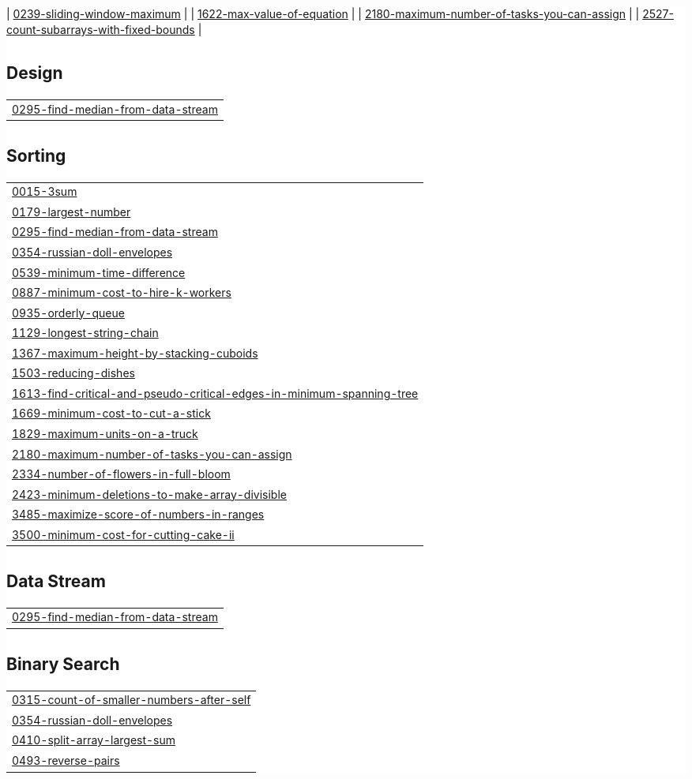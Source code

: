 | [0239-sliding-window-maximum](https://github.com/AditParekh22/Leetcode-Solutions/tree/master/0239-sliding-window-maximum) |
| [1622-max-value-of-equation](https://github.com/AditParekh22/Leetcode-Solutions/tree/master/1622-max-value-of-equation) |
| [2180-maximum-number-of-tasks-you-can-assign](https://github.com/AditParekh22/Leetcode-Solutions/tree/master/2180-maximum-number-of-tasks-you-can-assign) |
| [2527-count-subarrays-with-fixed-bounds](https://github.com/AditParekh22/Leetcode-Solutions/tree/master/2527-count-subarrays-with-fixed-bounds) |
## Design
|  |
| ------- |
| [0295-find-median-from-data-stream](https://github.com/AditParekh22/Leetcode-Solutions/tree/master/0295-find-median-from-data-stream) |
## Sorting
|  |
| ------- |
| [0015-3sum](https://github.com/AditParekh22/Leetcode-Solutions/tree/master/0015-3sum) |
| [0179-largest-number](https://github.com/AditParekh22/Leetcode-Solutions/tree/master/0179-largest-number) |
| [0295-find-median-from-data-stream](https://github.com/AditParekh22/Leetcode-Solutions/tree/master/0295-find-median-from-data-stream) |
| [0354-russian-doll-envelopes](https://github.com/AditParekh22/Leetcode-Solutions/tree/master/0354-russian-doll-envelopes) |
| [0539-minimum-time-difference](https://github.com/AditParekh22/Leetcode-Solutions/tree/master/0539-minimum-time-difference) |
| [0887-minimum-cost-to-hire-k-workers](https://github.com/AditParekh22/Leetcode-Solutions/tree/master/0887-minimum-cost-to-hire-k-workers) |
| [0935-orderly-queue](https://github.com/AditParekh22/Leetcode-Solutions/tree/master/0935-orderly-queue) |
| [1129-longest-string-chain](https://github.com/AditParekh22/Leetcode-Solutions/tree/master/1129-longest-string-chain) |
| [1367-maximum-height-by-stacking-cuboids](https://github.com/AditParekh22/Leetcode-Solutions/tree/master/1367-maximum-height-by-stacking-cuboids) |
| [1503-reducing-dishes](https://github.com/AditParekh22/Leetcode-Solutions/tree/master/1503-reducing-dishes) |
| [1613-find-critical-and-pseudo-critical-edges-in-minimum-spanning-tree](https://github.com/AditParekh22/Leetcode-Solutions/tree/master/1613-find-critical-and-pseudo-critical-edges-in-minimum-spanning-tree) |
| [1669-minimum-cost-to-cut-a-stick](https://github.com/AditParekh22/Leetcode-Solutions/tree/master/1669-minimum-cost-to-cut-a-stick) |
| [1829-maximum-units-on-a-truck](https://github.com/AditParekh22/Leetcode-Solutions/tree/master/1829-maximum-units-on-a-truck) |
| [2180-maximum-number-of-tasks-you-can-assign](https://github.com/AditParekh22/Leetcode-Solutions/tree/master/2180-maximum-number-of-tasks-you-can-assign) |
| [2334-number-of-flowers-in-full-bloom](https://github.com/AditParekh22/Leetcode-Solutions/tree/master/2334-number-of-flowers-in-full-bloom) |
| [2423-minimum-deletions-to-make-array-divisible](https://github.com/AditParekh22/Leetcode-Solutions/tree/master/2423-minimum-deletions-to-make-array-divisible) |
| [3485-maximize-score-of-numbers-in-ranges](https://github.com/AditParekh22/Leetcode-Solutions/tree/master/3485-maximize-score-of-numbers-in-ranges) |
| [3500-minimum-cost-for-cutting-cake-ii](https://github.com/AditParekh22/Leetcode-Solutions/tree/master/3500-minimum-cost-for-cutting-cake-ii) |
## Data Stream
|  |
| ------- |
| [0295-find-median-from-data-stream](https://github.com/AditParekh22/Leetcode-Solutions/tree/master/0295-find-median-from-data-stream) |
## Binary Search
|  |
| ------- |
| [0315-count-of-smaller-numbers-after-self](https://github.com/AditParekh22/Leetcode-Solutions/tree/master/0315-count-of-smaller-numbers-after-self) |
| [0354-russian-doll-envelopes](https://github.com/AditParekh22/Leetcode-Solutions/tree/master/0354-russian-doll-envelopes) |
| [0410-split-array-largest-sum](https://github.com/AditParekh22/Leetcode-Solutions/tree/master/0410-split-array-largest-sum) |
| [0493-reverse-pairs](https://github.com/AditParekh22/Leetcode-Solutions/tree/master/0493-reverse-pairs) |
